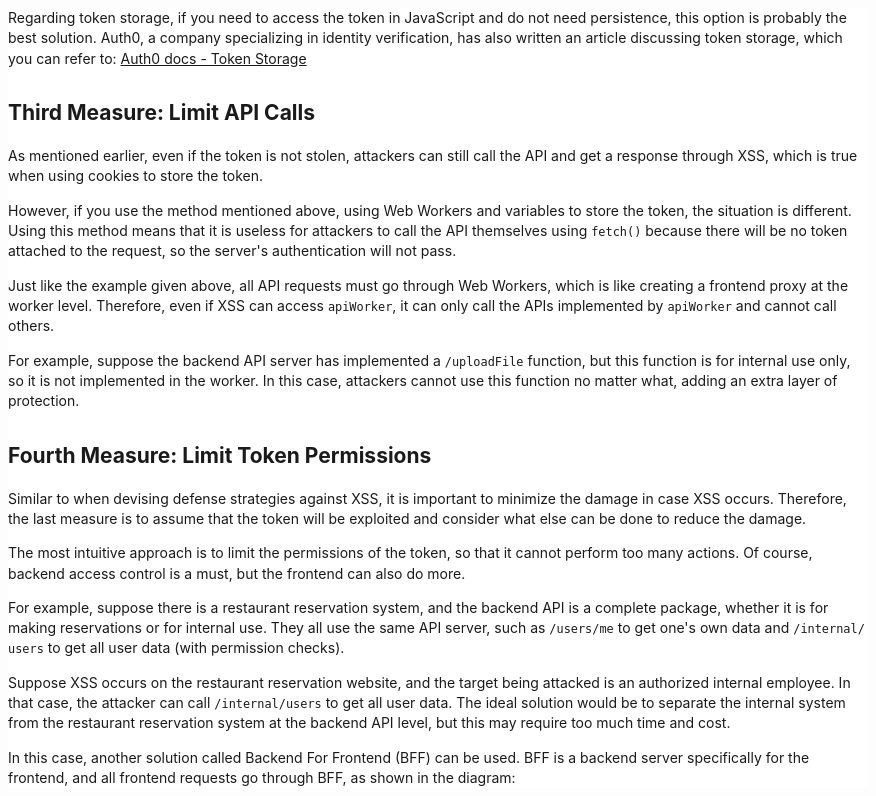 Regarding token storage, if you need to access the token in JavaScript and do not need persistence, this option is probably the best solution. Auth0, a company specializing in identity verification, has also written an article discussing token storage, which you can refer to: [Auth0 docs - Token Storage](https://auth0.com/docs/secure/security-guidance/data-security/token-storage)

## Third Measure: Limit API Calls

As mentioned earlier, even if the token is not stolen, attackers can still call the API and get a response through XSS, which is true when using cookies to store the token.

However, if you use the method mentioned above, using Web Workers and variables to store the token, the situation is different. Using this method means that it is useless for attackers to call the API themselves using `fetch()` because there will be no token attached to the request, so the server's authentication will not pass.

Just like the example given above, all API requests must go through Web Workers, which is like creating a frontend proxy at the worker level. Therefore, even if XSS can access `apiWorker`, it can only call the APIs implemented by `apiWorker` and cannot call others.

For example, suppose the backend API server has implemented a `/uploadFile` function, but this function is for internal use only, so it is not implemented in the worker. In this case, attackers cannot use this function no matter what, adding an extra layer of protection.

## Fourth Measure: Limit Token Permissions

Similar to when devising defense strategies against XSS, it is important to minimize the damage in case XSS occurs. Therefore, the last measure is to assume that the token will be exploited and consider what else can be done to reduce the damage.

The most intuitive approach is to limit the permissions of the token, so that it cannot perform too many actions. Of course, backend access control is a must, but the frontend can also do more.

For example, suppose there is a restaurant reservation system, and the backend API is a complete package, whether it is for making reservations or for internal use. They all use the same API server, such as `/users/me` to get one's own data and `/internal/users` to get all user data (with permission checks).

Suppose XSS occurs on the restaurant reservation website, and the target being attacked is an authorized internal employee. In that case, the attacker can call `/internal/users` to get all user data. The ideal solution would be to separate the internal system from the restaurant reservation system at the backend API level, but this may require too much time and cost.

In this case, another solution called Backend For Frontend (BFF) can be used. BFF is a backend server specifically for the frontend, and all frontend requests go through BFF, as shown in the diagram:
